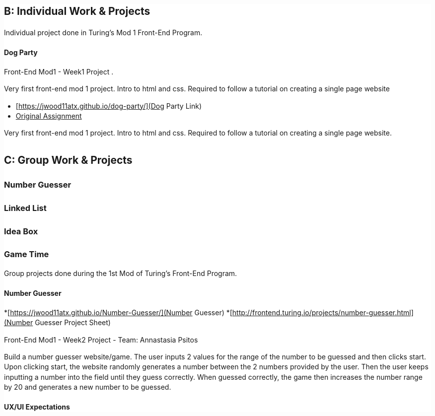 
## B: Individual Work & Projects


Individual project done in Turing’s Mod 1 Front-End Program.


#### Dog Party


Front-End Mod1 - Week1 Project .


Very first front-end mod 1 project. Intro to html and css. Required to follow a tutorial on creating a single page website


* [https://jwood11atx.github.io/dog-party/](Dog Party Link)
* [Original Assignment]()


Very first front-end mod 1 project. Intro to html and css. Required to follow a tutorial on creating a single page website.






## C: Group Work & Projects


### Number Guesser
### Linked List
### Idea Box
### Game Time


Group projects done during the 1st Mod of Turing’s Front-End Program.


#### Number Guesser


*[https://jwood11atx.github.io/Number-Guesser/](Number Guesser)
*[http://frontend.turing.io/projects/number-guesser.html](Number Guesser Project Sheet)


Front-End Mod1 - Week2 Project - Team: Annastasia Psitos


Build a number guesser website/game. The user inputs 2 values for the range of the number to be guessed and then clicks start. Upon clicking start, the website randomly generates a number between the 2 numbers provided by the user. Then the user keeps inputting a number into the field until they guess correctly. When guessed correctly, the game then increases the number range by 20 and generates a new number to be guessed.


#### UX/UI Expectations
